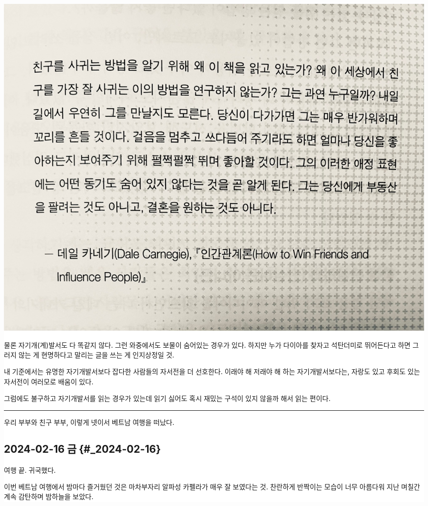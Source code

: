 ![]( /resource/B7/2D98AC-F1AB-4057-9CDC-B17D4969ABA7/dale-carnegie-1.jpeg )

물론 자기개(계)발서도 다 똑같지 않다.
그런 와중에서도 보물이 숨어있는 경우가 있다.
하지만 누가 다이아를 찾자고 석탄더미로 뛰어든다고 하면 그러지 않는 게 현명하다고 말리는 글을 쓰는 게 인지상정일 것.

내 기준에서는 유명한 자기개발서보다 잡다한 사람들의 자서전을 더 선호한다. 이래야 해 저래야 해 하는 자기개발서보다는, 자랑도 있고 후회도 있는 자서전이 여러모로 배움이 있다.

그럼에도 불구하고 자기개발서를 읽는 경우가 있는데 읽기 싫어도 혹시 재밌는 구석이 있지 않을까 해서 읽는 편이다.

---

우리 부부와 친구 부부, 이렇게 넷이서 베트남 여행을 떠났다.

## 2024-02-16 금 {#_2024-02-16}

여행 끝. 귀국했다.

이번 베트남 여행에서 밤마다 즐거웠던 것은 마차부자리 알파성 카펠라가 매우 잘 보였다는 것.
찬란하게 반짝이는 모습이 너무 아름다워 지난 며칠간 계속 감탄하며 밤하늘을 보았다.
